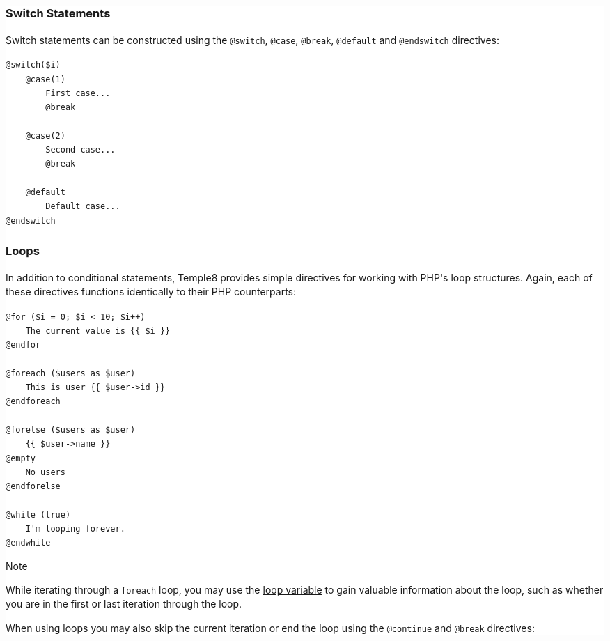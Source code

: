 <a name="switch-statements"></a>
### Switch Statements

Switch statements can be constructed using the `@switch`, `@case`, `@break`, `@default` and `@endswitch` directives:

```blade
@switch($i)
    @case(1)
        First case...
        @break

    @case(2)
        Second case...
        @break

    @default
        Default case...
@endswitch
```

<a name="loops"></a>
### Loops

In addition to conditional statements, Temple8 provides simple directives for working with PHP's loop structures. Again, each of these directives functions identically to their PHP counterparts:

```blade
@for ($i = 0; $i < 10; $i++)
    The current value is {{ $i }}
@endfor

@foreach ($users as $user)
    This is user {{ $user->id }}
@endforeach

@forelse ($users as $user)
    {{ $user->name }}
@empty
    No users
@endforelse

@while (true)
    I'm looping forever.
@endwhile
```

> [!NOTE]
> While iterating through a `foreach` loop, you may use the [loop variable](#the-loop-variable) to gain valuable information about the loop, such as whether you are in the first or last iteration through the loop.

When using loops you may also skip the current iteration or end the loop using the `@continue` and `@break` directives:
